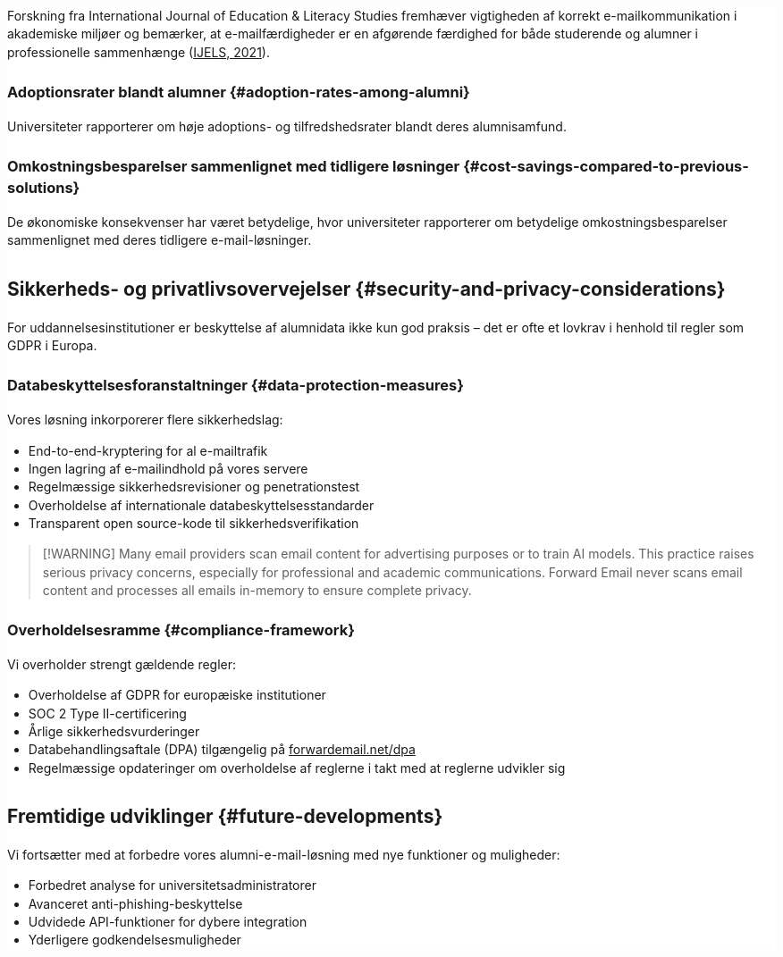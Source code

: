 Forskning fra International Journal of Education & Literacy Studies fremhæver vigtigheden af korrekt e-mailkommunikation i akademiske miljøer og bemærker, at e-mailfærdigheder er en afgørende færdighed for både studerende og alumner i professionelle sammenhænge ([IJELS, 2021](https://files.eric.ed.gov/fulltext/EJ1319324.pdf)).

### Adoptionsrater blandt alumner {#adoption-rates-among-alumni}

Universiteter rapporterer om høje adoptions- og tilfredshedsrater blandt deres alumnisamfund.

### Omkostningsbesparelser sammenlignet med tidligere løsninger {#cost-savings-compared-to-previous-solutions}

De økonomiske konsekvenser har været betydelige, hvor universiteter rapporterer om betydelige omkostningsbesparelser sammenlignet med deres tidligere e-mail-løsninger.

## Sikkerheds- og privatlivsovervejelser {#security-and-privacy-considerations}

For uddannelsesinstitutioner er beskyttelse af alumnidata ikke kun god praksis – det er ofte et lovkrav i henhold til regler som GDPR i Europa.

### Databeskyttelsesforanstaltninger {#data-protection-measures}

Vores løsning inkorporerer flere sikkerhedslag:

* End-to-end-kryptering for al e-mailtrafik
* Ingen lagring af e-mailindhold på vores servere
* Regelmæssige sikkerhedsrevisioner og penetrationstest
* Overholdelse af internationale databeskyttelsesstandarder
* Transparent open source-kode til sikkerhedsverifikation

> \[!WARNING]
> Many email providers scan email content for advertising purposes or to train AI models. This practice raises serious privacy concerns, especially for professional and academic communications. Forward Email never scans email content and processes all emails in-memory to ensure complete privacy.

### Overholdelsesramme {#compliance-framework}

Vi overholder strengt gældende regler:

* Overholdelse af GDPR for europæiske institutioner
* SOC 2 Type II-certificering
* Årlige sikkerhedsvurderinger
* Databehandlingsaftale (DPA) tilgængelig på [forwardemail.net/dpa](https://forwardemail.net/dpa)
* Regelmæssige opdateringer om overholdelse af reglerne i takt med at reglerne udvikler sig

## Fremtidige udviklinger {#future-developments}

Vi fortsætter med at forbedre vores alumni-e-mail-løsning med nye funktioner og muligheder:

* Forbedret analyse for universitetsadministratorer
* Avanceret anti-phishing-beskyttelse
* Udvidede API-funktioner for dybere integration
* Yderligere godkendelsesmuligheder
